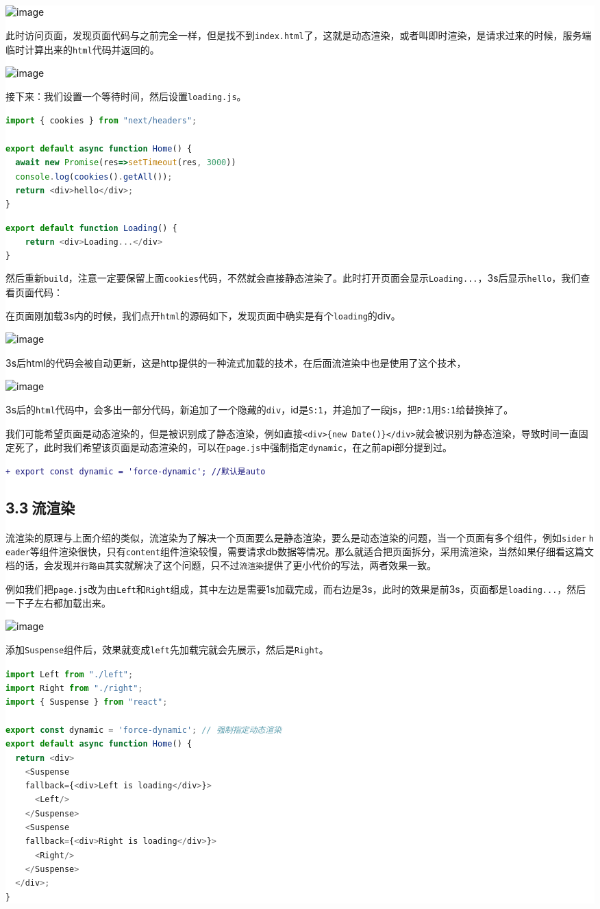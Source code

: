 ![image](https://i.imgur.com/a5hCmGW.png)

此时访问页面，发现页面代码与之前完全一样，但是找不到`index.html`了，这就是动态渲染，或者叫即时渲染，是请求过来的时候，服务端临时计算出来的`html`代码并返回的。

![image](https://i.imgur.com/5DqAkcz.png)

接下来：我们设置一个等待时间，然后设置`loading.js`。
```js :page.js {4}
import { cookies } from "next/headers";

export default async function Home() {
  await new Promise(res=>setTimeout(res, 3000))
  console.log(cookies().getAll());
  return <div>hello</div>;
}

```
```js :loading.js
export default function Loading() {
    return <div>Loading...</div>
}
```
然后重新`build`，注意一定要保留上面`cookies`代码，不然就会直接静态渲染了。此时打开页面会显示`Loading...`，3s后显示`hello`，我们查看页面代码：

在页面刚加载3s内的时候，我们点开`html`的源码如下，发现页面中确实是有个`loading`的div。

![image](https://i.imgur.com/7YhyYV4.png)

3s后html的代码会被自动更新，这是http提供的一种流式加载的技术，在后面流渲染中也是使用了这个技术，

![image](https://i.imgur.com/GMDcRmt.png)

3s后的`html`代码中，会多出一部分代码，新追加了一个隐藏的`div`，id是`S:1`，并追加了一段js，把`P:1`用`S:1`给替换掉了。

我们可能希望页面是动态渲染的，但是被识别成了静态渲染，例如直接`<div>{new Date()}</div>`就会被识别为静态渲染，导致时间一直固定死了，此时我们希望该页面是动态渲染的，可以在`page.js`中强制指定`dynamic`，在之前api部分提到过。
```diff :page.js
+ export const dynamic = 'force-dynamic'; //默认是auto
```

## 3.3 流渲染
流渲染的原理与上面介绍的类似，流渲染为了解决一个页面要么是静态渲染，要么是动态渲染的问题，当一个页面有多个组件，例如`sider` `header`等组件渲染很快，只有`content`组件渲染较慢，需要请求db数据等情况。那么就适合把页面拆分，采用流渲染，当然如果仔细看这篇文档的话，会发现`并行路由`其实就解决了这个问题，只不过`流渲染`提供了更小代价的写法，两者效果一致。

例如我们把`page.js`改为由`Left`和`Right`组成，其中左边是需要1s加载完成，而右边是3s，此时的效果是前3s，页面都是`loading...`，然后一下子左右都加载出来。

![image](https://i.imgur.com/feGMBgS.gif)

添加`Suspense`组件后，效果就变成`left`先加载完就会先展示，然后是`Right`。
```js :page.js
import Left from "./left";
import Right from "./right";
import { Suspense } from "react";

export const dynamic = 'force-dynamic'; // 强制指定动态渲染
export default async function Home() {
  return <div>
    <Suspense 
    fallback={<div>Left is loading</div>}>
      <Left/>
    </Suspense>
    <Suspense
    fallback={<div>Right is loading</div>}>
      <Right/>
    </Suspense>
  </div>;
}
```
